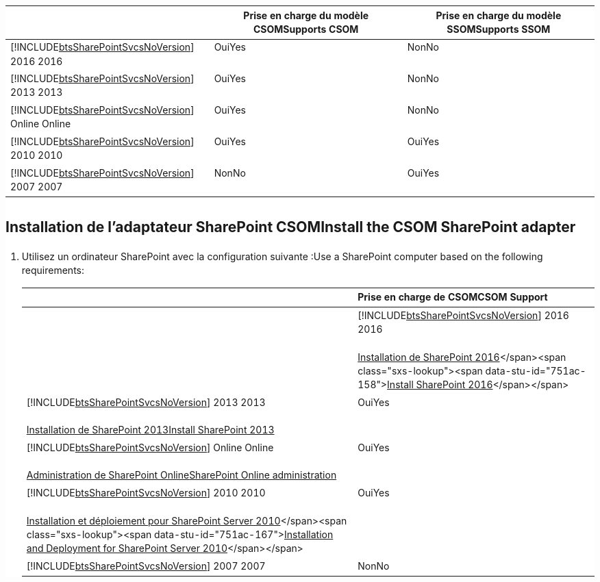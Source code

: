 ||<span data-ttu-id="751ac-137">Prise en charge du modèle CSOM</span><span class="sxs-lookup"><span data-stu-id="751ac-137">Supports CSOM</span></span>|<span data-ttu-id="751ac-138">Prise en charge du modèle SSOM</span><span class="sxs-lookup"><span data-stu-id="751ac-138">Supports SSOM</span></span>|  
|-|-------------------|-------------------|  
|[!INCLUDE[btsSharePointSvcsNoVersion](../includes/btssharepointsvcsnoversion-md.md)]<span data-ttu-id="751ac-139"> 2016</span><span class="sxs-lookup"><span data-stu-id="751ac-139"> 2016</span></span>|<span data-ttu-id="751ac-140">Oui</span><span class="sxs-lookup"><span data-stu-id="751ac-140">Yes</span></span>|<span data-ttu-id="751ac-141">Non</span><span class="sxs-lookup"><span data-stu-id="751ac-141">No</span></span>|  
|[!INCLUDE[btsSharePointSvcsNoVersion](../includes/btssharepointsvcsnoversion-md.md)]<span data-ttu-id="751ac-142"> 2013</span><span class="sxs-lookup"><span data-stu-id="751ac-142"> 2013</span></span>|<span data-ttu-id="751ac-143">Oui</span><span class="sxs-lookup"><span data-stu-id="751ac-143">Yes</span></span>|<span data-ttu-id="751ac-144">Non</span><span class="sxs-lookup"><span data-stu-id="751ac-144">No</span></span>|  
|[!INCLUDE[btsSharePointSvcsNoVersion](../includes/btssharepointsvcsnoversion-md.md)]<span data-ttu-id="751ac-145"> Online</span><span class="sxs-lookup"><span data-stu-id="751ac-145"> Online</span></span>|<span data-ttu-id="751ac-146">Oui</span><span class="sxs-lookup"><span data-stu-id="751ac-146">Yes</span></span>|<span data-ttu-id="751ac-147">Non</span><span class="sxs-lookup"><span data-stu-id="751ac-147">No</span></span>|  
|[!INCLUDE[btsSharePointSvcsNoVersion](../includes/btssharepointsvcsnoversion-md.md)]<span data-ttu-id="751ac-148"> 2010</span><span class="sxs-lookup"><span data-stu-id="751ac-148"> 2010</span></span>|<span data-ttu-id="751ac-149">Oui</span><span class="sxs-lookup"><span data-stu-id="751ac-149">Yes</span></span>|<span data-ttu-id="751ac-150">Oui</span><span class="sxs-lookup"><span data-stu-id="751ac-150">Yes</span></span>|  
|[!INCLUDE[btsSharePointSvcsNoVersion](../includes/btssharepointsvcsnoversion-md.md)]<span data-ttu-id="751ac-151"> 2007</span><span class="sxs-lookup"><span data-stu-id="751ac-151"> 2007</span></span> |<span data-ttu-id="751ac-152">Non</span><span class="sxs-lookup"><span data-stu-id="751ac-152">No</span></span>|<span data-ttu-id="751ac-153">Oui</span><span class="sxs-lookup"><span data-stu-id="751ac-153">Yes</span></span>|  
  
##  <a name="BKMK_CSOM"></a> <span data-ttu-id="751ac-154">Installation de l’adaptateur SharePoint CSOM</span><span class="sxs-lookup"><span data-stu-id="751ac-154">Install the CSOM SharePoint adapter</span></span>  
  
1.  <span data-ttu-id="751ac-155">Utilisez un ordinateur SharePoint avec la configuration suivante :</span><span class="sxs-lookup"><span data-stu-id="751ac-155">Use a SharePoint computer based on the following requirements:</span></span>  
  
    ||<span data-ttu-id="751ac-156">Prise en charge de CSOM</span><span class="sxs-lookup"><span data-stu-id="751ac-156">CSOM Support</span></span>|  
    |-|------------------|  
        |[!INCLUDE[btsSharePointSvcsNoVersion](../includes/btssharepointsvcsnoversion-md.md)]<span data-ttu-id="751ac-157"> 2016</span><span class="sxs-lookup"><span data-stu-id="751ac-157"> 2016</span></span><br /><br /> <span data-ttu-id="751ac-158">[Installation de SharePoint 2016](https://technet.microsoft.com/library/cc262957(v=office.16).aspx)</span><span class="sxs-lookup"><span data-stu-id="751ac-158">[Install SharePoint 2016](https://technet.microsoft.com/library/cc262957(v=office.16).aspx)</span></span>|<span data-ttu-id="751ac-159">Oui</span><span class="sxs-lookup"><span data-stu-id="751ac-159">Yes</span></span>|  
    |[!INCLUDE[btsSharePointSvcsNoVersion](../includes/btssharepointsvcsnoversion-md.md)]<span data-ttu-id="751ac-160"> 2013</span><span class="sxs-lookup"><span data-stu-id="751ac-160"> 2013</span></span><br /><br /> [<span data-ttu-id="751ac-161">Installation de SharePoint 2013</span><span class="sxs-lookup"><span data-stu-id="751ac-161">Install SharePoint 2013</span></span>](https://technet.microsoft.com/library/cc262957.aspx)|<span data-ttu-id="751ac-162">Oui</span><span class="sxs-lookup"><span data-stu-id="751ac-162">Yes</span></span>|  
    |[!INCLUDE[btsSharePointSvcsNoVersion](../includes/btssharepointsvcsnoversion-md.md)]<span data-ttu-id="751ac-163"> Online</span><span class="sxs-lookup"><span data-stu-id="751ac-163"> Online</span></span><br /><br /> [<span data-ttu-id="751ac-164">Administration de SharePoint Online</span><span class="sxs-lookup"><span data-stu-id="751ac-164">SharePoint Online administration</span></span>](https://technet.microsoft.com/library/gg132908.aspx)|<span data-ttu-id="751ac-165">Oui</span><span class="sxs-lookup"><span data-stu-id="751ac-165">Yes</span></span>|  
    |[!INCLUDE[btsSharePointSvcsNoVersion](../includes/btssharepointsvcsnoversion-md.md)]<span data-ttu-id="751ac-166"> 2010</span><span class="sxs-lookup"><span data-stu-id="751ac-166"> 2010</span></span><br /><br /> <span data-ttu-id="751ac-167">[Installation et déploiement pour SharePoint Server 2010](https://technet.microsoft.com/library/cc262957(v=office.14).aspx)</span><span class="sxs-lookup"><span data-stu-id="751ac-167">[Installation and Deployment for SharePoint Server 2010](https://technet.microsoft.com/library/cc262957(v=office.14).aspx)</span></span>|<span data-ttu-id="751ac-168">Oui</span><span class="sxs-lookup"><span data-stu-id="751ac-168">Yes</span></span>|  
    |[!INCLUDE[btsSharePointSvcsNoVersion](../includes/btssharepointsvcsnoversion-md.md)]<span data-ttu-id="751ac-169"> 2007</span><span class="sxs-lookup"><span data-stu-id="751ac-169"> 2007</span></span> |<span data-ttu-id="751ac-170">Non</span><span class="sxs-lookup"><span data-stu-id="751ac-170">No</span></span>|  
  